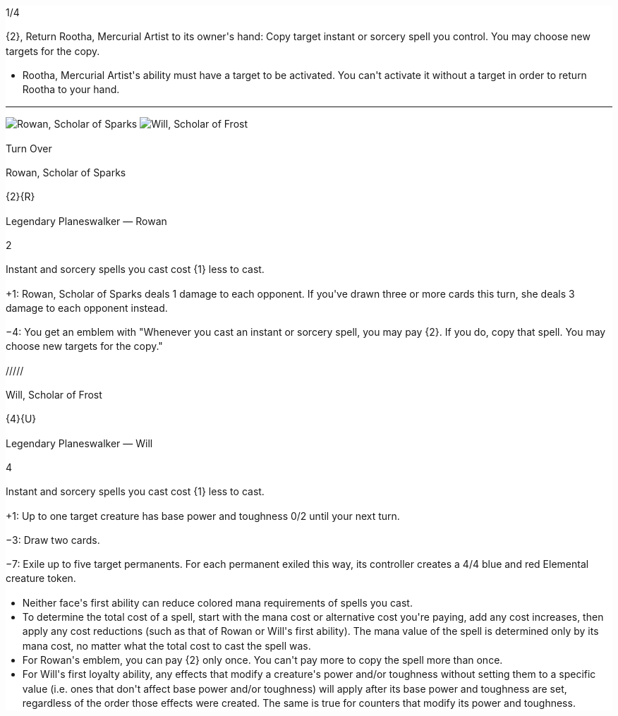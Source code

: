 1/4  

{2}, Return Rootha, Mercurial Artist to its owner's hand: Copy target instant or sorcery spell you control. You may choose new targets for the copy.


* Rootha, Mercurial Artist's ability must have a target to be activated. You can't activate it without a target in order to return Rootha to your hand.



---




![Rowan, Scholar of Sparks](https://media.wizards.com/2021/stx/en_tpUFWeCZYn.png)
![Will, Scholar of Frost](https://media.wizards.com/2021/stx/en_MMIqUP8lG7.png)

Turn Over


Rowan, Scholar of Sparks  

{2}{R}  

Legendary Planeswalker — Rowan  

2  

Instant and sorcery spells you cast cost {1} less to cast.  

+1: Rowan, Scholar of Sparks deals 1 damage to each opponent. If you've drawn three or more cards this turn, she deals 3 damage to each opponent instead.  

−4: You get an emblem with "Whenever you cast an instant or sorcery spell, you may pay {2}. If you do, copy that spell. You may choose new targets for the copy."  

/////  

Will, Scholar of Frost  

{4}{U}  

Legendary Planeswalker — Will  

4  

Instant and sorcery spells you cast cost {1} less to cast.  

+1: Up to one target creature has base power and toughness 0/2 until your next turn.  

−3: Draw two cards.  

−7: Exile up to five target permanents. For each permanent exiled this way, its controller creates a 4/4 blue and red Elemental creature token.


* Neither face's first ability can reduce colored mana requirements of spells you cast.
* To determine the total cost of a spell, start with the mana cost or alternative cost you're paying, add any cost increases, then apply any cost reductions (such as that of Rowan or Will's first ability). The mana value of the spell is determined only by its mana cost, no matter what the total cost to cast the spell was.
* For Rowan's emblem, you can pay {2} only once. You can't pay more to copy the spell more than once.
* For Will's first loyalty ability, any effects that modify a creature's power and/or toughness without setting them to a specific value (i.e. ones that don't affect base power and/or toughness) will apply after its base power and toughness are set, regardless of the order those effects were created. The same is true for counters that modify its power and toughness.
